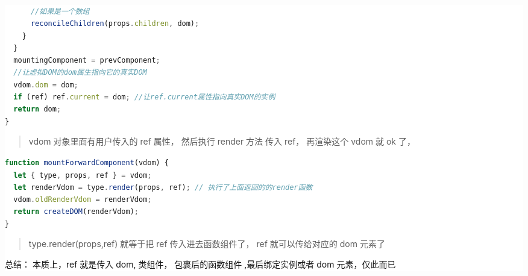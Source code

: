 ```javascript
      //如果是一个数组
      reconcileChildren(props.children, dom);
    }
  }
  mountingComponent = prevComponent;
  //让虚拟DOM的dom属生指向它的真实DOM
  vdom.dom = dom;
  if (ref) ref.current = dom; //让ref.current属性指向真实DOM的实例
  return dom;
}
```

> vdom 对象里面有用户传入的 ref 属性， 然后执行 render 方法 传入 ref， 再渲染这个 vdom 就 ok 了，

```javascript
function mountForwardComponent(vdom) {
  let { type, props, ref } = vdom;
  let renderVdom = type.render(props, ref); // 执行了上面返回的的render函数
  vdom.oldRenderVdom = renderVdom;
  return createDOM(renderVdom);
}
```

> type.render(props,ref) 就等于把 ref 传入进去函数组件了， ref 就可以传给对应的 dom 元素了

总结： 本质上，ref 就是传入 dom, 类组件， 包裹后的函数组件 ,最后绑定实例或者 dom 元素，仅此而已
